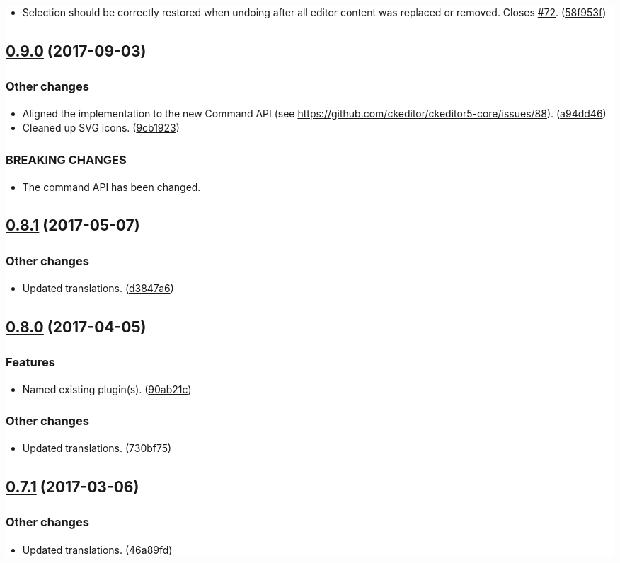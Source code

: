 * Selection should be correctly restored when undoing after all editor content was replaced or removed. Closes [#72](https://github.com/ckeditor/ckeditor5-undo/issues/72). ([58f953f](https://github.com/ckeditor/ckeditor5-undo/commit/58f953f))


## [0.9.0](https://github.com/ckeditor/ckeditor5-undo/compare/v0.8.1...v0.9.0) (2017-09-03)

### Other changes

* Aligned the implementation to the new Command API (see https://github.com/ckeditor/ckeditor5-core/issues/88). ([a94dd46](https://github.com/ckeditor/ckeditor5-undo/commit/a94dd46))
* Cleaned up SVG icons. ([9cb1923](https://github.com/ckeditor/ckeditor5-undo/commit/9cb1923))

### BREAKING CHANGES

* The command API has been changed.


## [0.8.1](https://github.com/ckeditor/ckeditor5-undo/compare/v0.8.0...v0.8.1) (2017-05-07)

### Other changes

* Updated translations. ([d3847a6](https://github.com/ckeditor/ckeditor5-undo/commit/d3847a6))


## [0.8.0](https://github.com/ckeditor/ckeditor5-undo/compare/v0.7.1...v0.8.0) (2017-04-05)

### Features

* Named existing plugin(s). ([90ab21c](https://github.com/ckeditor/ckeditor5-undo/commit/90ab21c))

### Other changes

* Updated translations. ([730bf75](https://github.com/ckeditor/ckeditor5-undo/commit/730bf75))


## [0.7.1](https://github.com/ckeditor/ckeditor5-undo/compare/v0.7.0...v0.7.1) (2017-03-06)

### Other changes

* Updated translations. ([46a89fd](https://github.com/ckeditor/ckeditor5-undo/commit/46a89fd))
